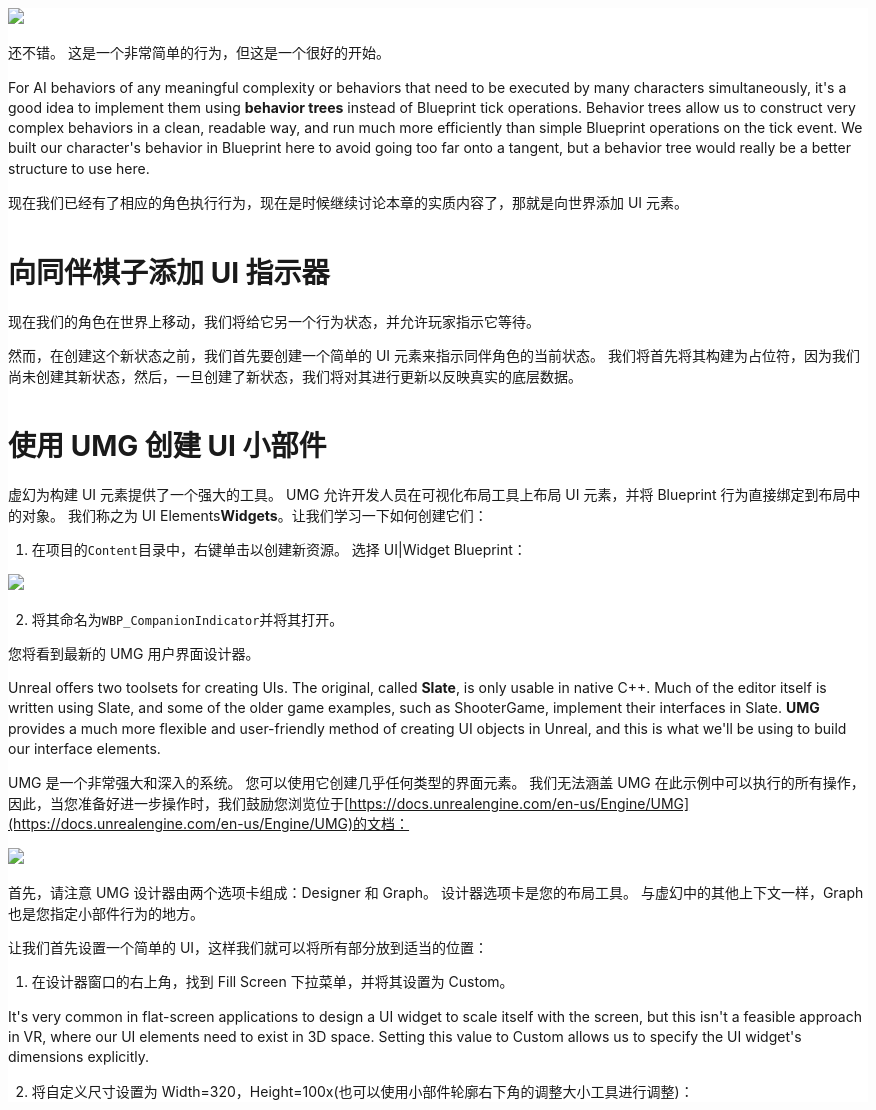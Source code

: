 ![](img/98c3c24e-3060-48b8-b711-0c9ca019717d.png)

还不错。 这是一个非常简单的行为，但这是一个很好的开始。

For AI behaviors of any meaningful complexity or behaviors that need to be executed by many characters simultaneously, it's a good idea to implement them using **behavior trees** instead of Blueprint tick operations. Behavior trees allow us to construct very complex behaviors in a clean, readable way, and run much more efficiently than simple Blueprint operations on the tick event. We built our character's behavior in Blueprint here to avoid going too far onto a tangent, but a behavior tree would really be a better structure to use here.

现在我们已经有了相应的角色执行行为，现在是时候继续讨论本章的实质内容了，那就是向世界添加 UI 元素。

# 向同伴棋子添加 UI 指示器

现在我们的角色在世界上移动，我们将给它另一个行为状态，并允许玩家指示它等待。

然而，在创建这个新状态之前，我们首先要创建一个简单的 UI 元素来指示同伴角色的当前状态。 我们将首先将其构建为占位符，因为我们尚未创建其新状态，然后，一旦创建了新状态，我们将对其进行更新以反映真实的底层数据。

# 使用 UMG 创建 UI 小部件

虚幻为构建 UI 元素提供了一个强大的工具。 UMG 允许开发人员在可视化布局工具上布局 UI 元素，并将 Blueprint 行为直接绑定到布局中的对象。 我们称之为 UI Elements**Widgets**。让我们学习一下如何创建它们：

1.  在项目的`Content`目录中，右键单击以创建新资源。 选择 UI|Widget Blueprint：

![](img/b6e5473a-a891-40ea-a379-ce8e72826c13.png)

2.  将其命名为`WBP_CompanionIndicator`并将其打开。

您将看到最新的 UMG 用户界面设计器。

Unreal offers two toolsets for creating UIs. The original, called **Slate**, is only usable in native C++. Much of the editor itself is written using Slate, and some of the older game examples, such as ShooterGame, implement their interfaces in Slate. **UMG** provides a much more flexible and user-friendly method of creating UI objects in Unreal, and this is what we'll be using to build our interface elements.

UMG 是一个非常强大和深入的系统。 您可以使用它创建几乎任何类型的界面元素。 我们无法涵盖 UMG 在此示例中可以执行的所有操作，因此，当您准备好进一步操作时，我们鼓励您浏览位于[https://docs.unrealengine.com/en-us/Engine/UMG](https://docs.unrealengine.com/en-us/Engine/UMG)的文档：

![](img/46c345c3-6c78-4bf2-ae93-5311e9538478.png)

首先，请注意 UMG 设计器由两个选项卡组成：Designer 和 Graph。 设计器选项卡是您的布局工具。 与虚幻中的其他上下文一样，Graph 也是您指定小部件行为的地方。

让我们首先设置一个简单的 UI，这样我们就可以将所有部分放到适当的位置：

1.  在设计器窗口的右上角，找到 Fill Screen 下拉菜单，并将其设置为 Custom。

It's very common in flat-screen applications to design a UI widget to scale itself with the screen, but this isn't a feasible approach in VR, where our UI elements need to exist in 3D space. Setting this value to Custom allows us to specify the UI widget's dimensions explicitly.

2.  将自定义尺寸设置为 Width=320，Height=100x(也可以使用小部件轮廓右下角的调整大小工具进行调整)：

